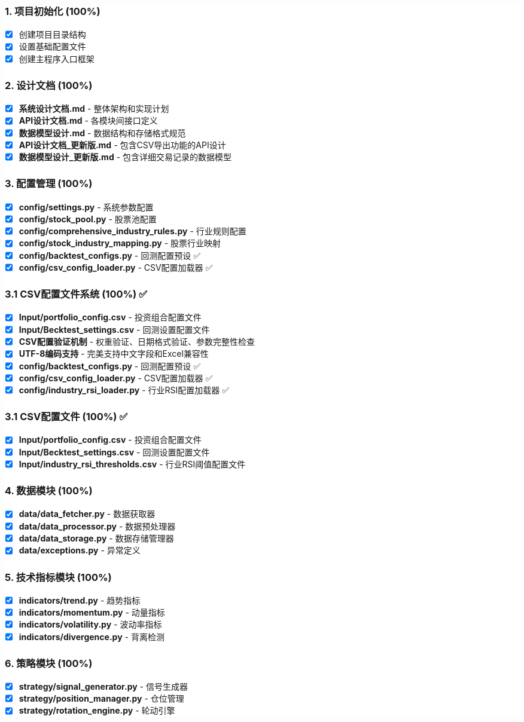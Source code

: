 ### 1. 项目初始化 (100%)
- [x] 创建项目目录结构
- [x] 设置基础配置文件
- [x] 创建主程序入口框架

### 2. 设计文档 (100%)
- [x] **系统设计文档.md** - 整体架构和实现计划
- [x] **API设计文档.md** - 各模块间接口定义
- [x] **数据模型设计.md** - 数据结构和存储格式规范
- [x] **API设计文档_更新版.md** - 包含CSV导出功能的API设计
- [x] **数据模型设计_更新版.md** - 包含详细交易记录的数据模型

### 3. 配置管理 (100%)
- [x] **config/settings.py** - 系统参数配置
- [x] **config/stock_pool.py** - 股票池配置
- [x] **config/comprehensive_industry_rules.py** - 行业规则配置
- [x] **config/stock_industry_mapping.py** - 股票行业映射
- [x] **config/backtest_configs.py** - 回测配置预设 ✅
- [x] **config/csv_config_loader.py** - CSV配置加载器 ✅

### 3.1 CSV配置文件系统 (100%) ✅
- [x] **Input/portfolio_config.csv** - 投资组合配置文件
- [x] **Input/Becktest_settings.csv** - 回测设置配置文件
- [x] **CSV配置验证机制** - 权重验证、日期格式验证、参数完整性检查
- [x] **UTF-8编码支持** - 完美支持中文字段和Excel兼容性
- [x] **config/backtest_configs.py** - 回测配置预设 ✅
- [x] **config/csv_config_loader.py** - CSV配置加载器 ✅
- [x] **config/industry_rsi_loader.py** - 行业RSI配置加载器 ✅

### 3.1 CSV配置文件 (100%) ✅
- [x] **Input/portfolio_config.csv** - 投资组合配置文件
- [x] **Input/Becktest_settings.csv** - 回测设置配置文件
- [x] **Input/industry_rsi_thresholds.csv** - 行业RSI阈值配置文件

### 4. 数据模块 (100%)
- [x] **data/data_fetcher.py** - 数据获取器
- [x] **data/data_processor.py** - 数据预处理器
- [x] **data/data_storage.py** - 数据存储管理器
- [x] **data/exceptions.py** - 异常定义

### 5. 技术指标模块 (100%)
- [x] **indicators/trend.py** - 趋势指标
- [x] **indicators/momentum.py** - 动量指标
- [x] **indicators/volatility.py** - 波动率指标
- [x] **indicators/divergence.py** - 背离检测

### 6. 策略模块 (100%)
- [x] **strategy/signal_generator.py** - 信号生成器
- [x] **strategy/position_manager.py** - 仓位管理
- [x] **strategy/rotation_engine.py** - 轮动引擎
